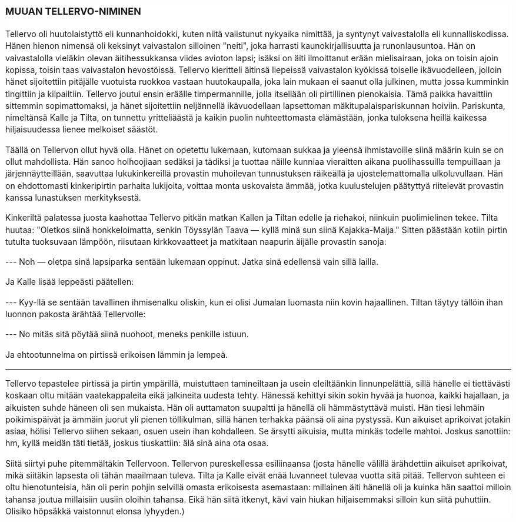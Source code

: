 ### MUUAN TELLERVO-NIMINEN

Tellervo oli huutolaistyttö eli kunnanhoidokki, kuten niitä valistunut nykyaika nimittää, ja syntynyt vaivastalolla eli kunnalliskodissa. Hänen hienon nimensä oli keksinyt vaivastalon silloinen "neiti", joka harrasti kaunokirjallisuutta ja runonlausuntoa. Hän on vaivastalolla vieläkin olevan äitihessukkansa viides avioton lapsi; isäksi on äiti ilmoittanut erään mielisairaan, joka on toisin ajoin kopissa, toisin taas vaivastalon hevostöissä. Tellervo kieritteli äitinsä liepeissä vaivastalon kyökissä toiselle ikävuodelleen, jolloin hänet sijoitettiin pitäjälle vuotuista ruokkoa vastaan huutokaupalla, joka lain mukaan ei saanut olla julkinen, mutta jossa kumminkin tingittiin ja kilpailtiin. Tellervo joutui ensin eräälle timpermannille, jolla itsellään oli pirtillinen pienokaisia. Tämä paikka havaittiin sittemmin sopimattomaksi, ja hänet sijoitettiin neljännellä ikävuodellaan lapsettoman mäkitupalaispariskunnan hoiviin. Pariskunta, nimeltänsä Kalle ja Tilta, on tunnettu yritteliäästä ja kaikin puolin nuhteettomasta elämästään, jonka tuloksena heillä kaikessa hiljaisuudessa lienee melkoiset säästöt.

Täällä on Tellervon ollut hyvä olla. Hänet on opetettu lukemaan, kutomaan sukkaa ja yleensä ihmistavoille siinä määrin kuin se on ollut mahdollista. Hän sanoo holhoojiaan sedäksi ja tädiksi ja tuottaa näille kunniaa vieraitten aikana puolihassuilla tempuillaan ja järjennäytteillään, saavuttaa lukukinkereillä provastin muhoilevan tunnustuksen räikeällä ja ujostelemattomalla ulkoluvullaan. Hän on ehdottomasti kinkeripirtin parhaita lukijoita, voittaa monta uskovaista ämmää, jotka kuulustelujen päätyttyä riitelevät provastin kanssa lunastuksen merkityksestä.

Kinkeriltä palatessa juosta kaahottaa Tellervo pitkän matkan Kallen ja
Tiltan edelle ja riehakoi, niinkuin puolimielinen tekee. Tilta huutaa:
"Oletkos siinä honkkeloimatta, senkin Töyssylän Taava — kyllä minä sun
siinä Kajakka-Maija."
Sitten päästään kotiin pirtin tutulta tuoksuvaan lämpöön, riisutaan kirkkovaatteet ja matkitaan naapurin äijälle provastin sanoja:

--- Noh — oletpa sinä lapsiparka sentään lukemaan oppinut. Jatka sinä edellensä vain sillä lailla.

Ja Kalle lisää leppeästi päätellen:

--- Kyy-llä se sentään tavallinen ihmisenalku oliskin, kun ei olisi
Jumalan luomasta niin kovin hajaallinen.
Tiltan täytyy tällöin ihan luonnon pakosta ärähtää Tellervolle:

--- No mitäs sitä pöytää siinä nuohoot, meneks penkille istuun.

Ja ehtootunnelma on pirtissä erikoisen lämmin ja lempeä.

---

Tellervo tepastelee pirtissä ja pirtin ympärillä, muistuttaen tamineiltaan ja usein eleiltäänkin linnunpelättiä, sillä hänelle ei tiettävästi koskaan oltu mitään vaatekappaleita eikä jalkineita uudesta tehty. Hänessä kehittyi sikin sokin hyvää ja huonoa, kaikki hajallaan, ja aikuisten suhde häneen oli sen mukaista. Hän oli auttamaton suupaltti ja hänellä oli hämmästyttävä muisti. Hän tiesi lehmäin poikimispäivät ja ämmäin juorut yli pienen töllikulman, sillä hänen terhakka päänsä oli aina pystyssä. Kun aikuiset aprikoivat jotakin asiaa, hölisi Tellervo siihen sekaan, osuen usein ihan kohdalleen. Se ärsytti aikuisia, mutta minkäs todelle mahtoi. Joskus sanottiin: hm, kyllä meidän täti tietää, joskus tiuskattiin: älä sinä aina ota osaa.

Siitä siirtyi puhe pitemmältäkin Tellervoon. Tellervon pureskellessa esiliinaansa (josta hänelle välillä ärähdettiin aikuiset aprikoivat, mikä siitäkin lapsesta oli tähän maailmaan tuleva. Tilta ja Kalle eivät enää luvanneet tulevaa vuotta sitä pitää. Tellervon suhteen ei oltu hienotunteisia, hän oli perin pohjin selvillä omasta erikoisesta asemastaan: millainen äiti hänellä oli ja kuinka hän saattoi milloin tahansa joutua millaisiin uusiin oloihin tahansa. Eikä hän siitä itkenyt, kävi vain hiukan hiljaisemmaksi silloin kun siitä puhuttiin. Olisiko höpsäkkä vaistonnut elonsa lyhyyden.) 
